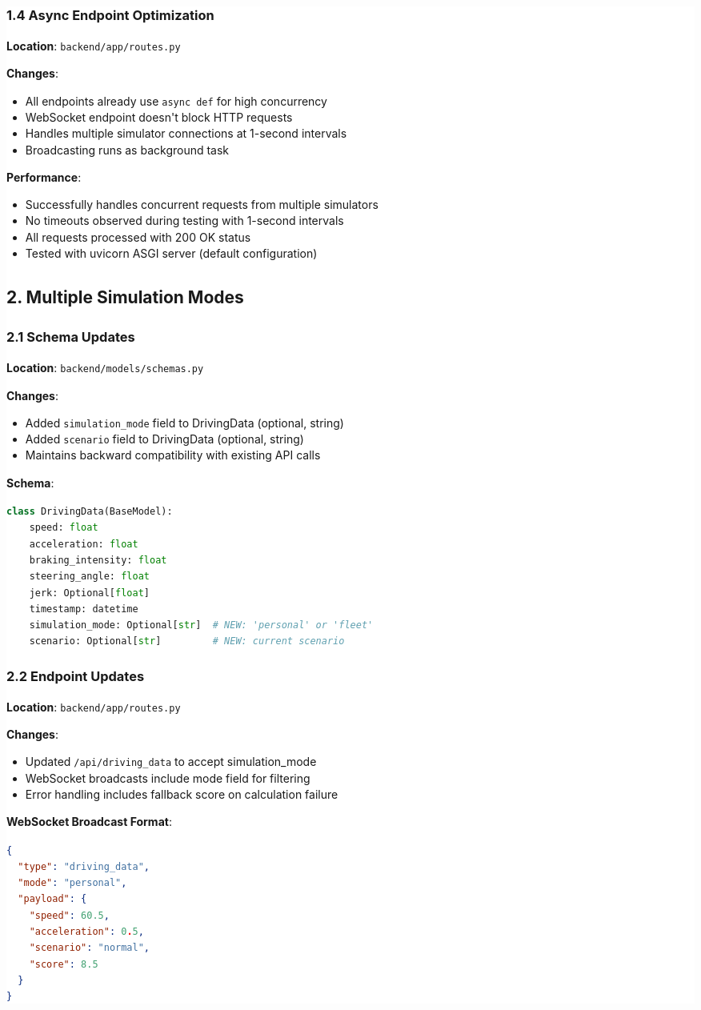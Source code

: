 ### 1.4 Async Endpoint Optimization
**Location**: `backend/app/routes.py`

**Changes**:
- All endpoints already use `async def` for high concurrency
- WebSocket endpoint doesn't block HTTP requests
- Handles multiple simulator connections at 1-second intervals
- Broadcasting runs as background task

**Performance**:
- Successfully handles concurrent requests from multiple simulators
- No timeouts observed during testing with 1-second intervals
- All requests processed with 200 OK status
- Tested with uvicorn ASGI server (default configuration)

## 2. Multiple Simulation Modes

### 2.1 Schema Updates
**Location**: `backend/models/schemas.py`

**Changes**:
- Added `simulation_mode` field to DrivingData (optional, string)
- Added `scenario` field to DrivingData (optional, string)
- Maintains backward compatibility with existing API calls

**Schema**:
```python
class DrivingData(BaseModel):
    speed: float
    acceleration: float
    braking_intensity: float
    steering_angle: float
    jerk: Optional[float]
    timestamp: datetime
    simulation_mode: Optional[str]  # NEW: 'personal' or 'fleet'
    scenario: Optional[str]         # NEW: current scenario
```

### 2.2 Endpoint Updates
**Location**: `backend/app/routes.py`

**Changes**:
- Updated `/api/driving_data` to accept simulation_mode
- WebSocket broadcasts include mode field for filtering
- Error handling includes fallback score on calculation failure

**WebSocket Broadcast Format**:
```json
{
  "type": "driving_data",
  "mode": "personal",
  "payload": {
    "speed": 60.5,
    "acceleration": 0.5,
    "scenario": "normal",
    "score": 8.5
  }
}
```
